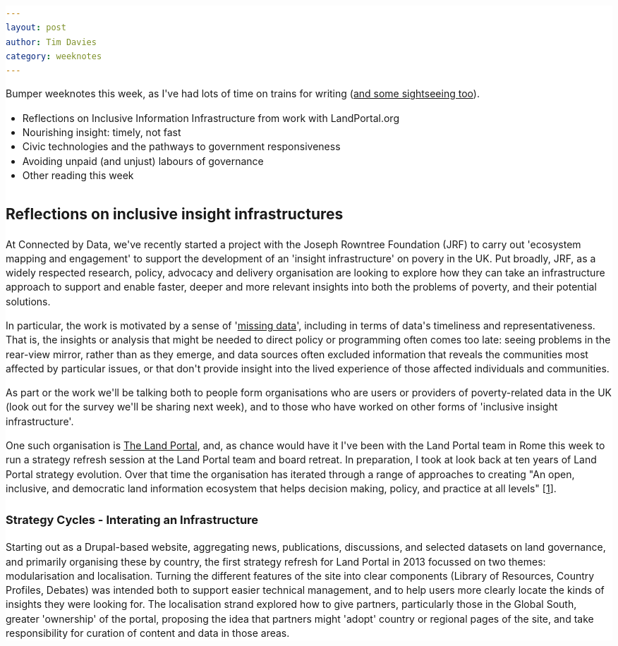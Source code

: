 ```yaml
---
layout: post
author: Tim Davies
category: weeknotes
---
```


Bumper weeknotes this week, as I've had lots of time on trains for writing ([and some sightseeing too](https://social.coop/@timdavies/109472214242075072)).

* Reflections on Inclusive Information Infrastructure from work with LandPortal.org
* Nourishing insight: timely, not fast
* Civic technologies and the pathways to government responsiveness 
* Avoiding unpaid (and unjust) labours of governance
* Other reading this week

## Reflections on inclusive insight infrastructures

At Connected by Data, we've recently started a project with the Joseph Rowntree Foundation (JRF) to carry out 'ecosystem mapping and engagement' to support the development of an 'insight infrastructure' on povery in the UK. Put broadly, JRF, as a widely respected research, policy, advocacy and delivery organisation are looking to explore how they can take an infrastructure approach to support and enable faster, deeper and more relevant insights into both the problems of poverty, and their potential solutions. 

In particular, the work is motivated by a sense of '[missing data](https://www.jrf.org.uk/blog/how-we-approach-missing-data-could-unlock-social-and-economic-injustice)', including in terms of data's timeliness and representativeness. That is, the insights or analysis that might be needed to direct policy or programming often comes too late: seeing problems in the rear-view mirror, rather than as they emerge, and data sources often excluded information that reveals the communities most affected by particular issues, or that don't provide insight into the lived experience of those affected individuals and communities. 

As part or the work we'll be talking both to people form organisations who are users or providers of poverty-related data in the UK (look out for the survey we'll be sharing next week), and to those who have worked on other forms of 'inclusive insight infrastructure'. 

One such organisation is [The Land Portal](https://landportal.org/), and, as chance would have it I've been with the Land Portal team in Rome this week to run a strategy refresh session at the Land Portal team and board retreat. In preparation, I took at look back at ten years of Land Portal strategy evolution. Over that time the organisation has iterated through a range of approaches to creating "An open, inclusive, and democratic land information ecosystem that helps decision making, policy, and practice at all levels" [[1](https://landportal.org/toc)]. 

### Strategy Cycles - Interating an Infrastructure

Starting out as a Drupal-based website, aggregating news, publications, discussions, and selected datasets on land governance, and primarily organising these by country, the first strategy refresh for Land Portal in 2013 focussed on two themes: modularisation and localisation. Turning the different features of the site into clear components (Library of Resources, Country Profiles, Debates) was intended both to support easier technical management, and to help users more clearly locate the kinds of insights they were looking for. The localisation strand explored how to give partners, particularly those in the Global South, greater 'ownership' of the portal, proposing the idea that partners might 'adopt' country or regional pages of the site, and take responsibility for curation of content and data in those areas. 
